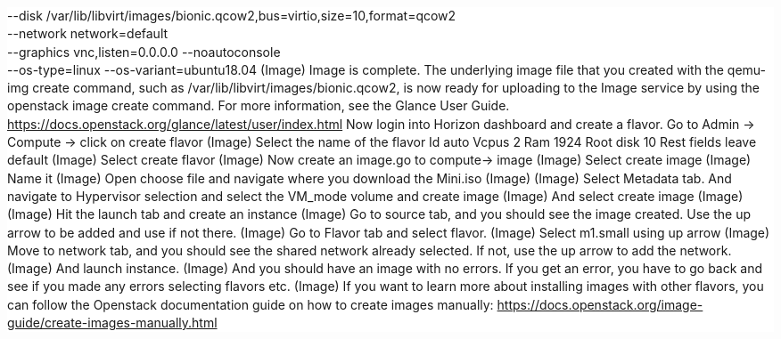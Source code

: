   --disk /var/lib/libvirt/images/bionic.qcow2,bus=virtio,size=10,format=qcow2 \
  --network network=default \
  --graphics vnc,listen=0.0.0.0 --noautoconsole \
  --os-type=linux --os-variant=ubuntu18.04
(Image)
Image is complete.
The underlying image file that you created with the qemu-img create command, such as /var/lib/libvirt/images/bionic.qcow2, is now ready for uploading to the Image service by using the openstack image create command. For more information, see the Glance User Guide. https://docs.openstack.org/glance/latest/user/index.html 
Now login into Horizon dashboard and create a flavor.
Go to Admin → Compute → click on create flavor
(Image)
Select the name of the flavor
Id auto
Vcpus 2
Ram 1924
Root disk 10
Rest fields leave default
(Image)
Select create flavor
(Image)
Now create an image.go to compute→ image
(Image)
Select create image
(Image)
Name it
(Image)
Open choose file and navigate where you download the Mini.iso
(Image)
(Image)
Select Metadata tab. And navigate to Hypervisor selection and select the VM_mode volume and create image
(Image)
And select create image
(Image)
(Image)
Hit the launch tab and create an instance
(Image)
Go to source tab, and you should see the image created. Use the up arrow to be added and use if not there.
(Image)
Go to Flavor tab and select flavor.
(Image)
Select m1.small using up arrow
(Image)
Move to network tab, and you should see the shared network already selected. If not, use the up arrow to add the network.
(Image)
And launch instance.
(Image)
And you should have an image with no errors. If you get an error, you have to go back and see if you made any errors selecting flavors etc.
(Image)
If you want to learn more about installing images with other flavors, you can follow the Openstack documentation guide on how to create images manually:
https://docs.openstack.org/image-guide/create-images-manually.html      

